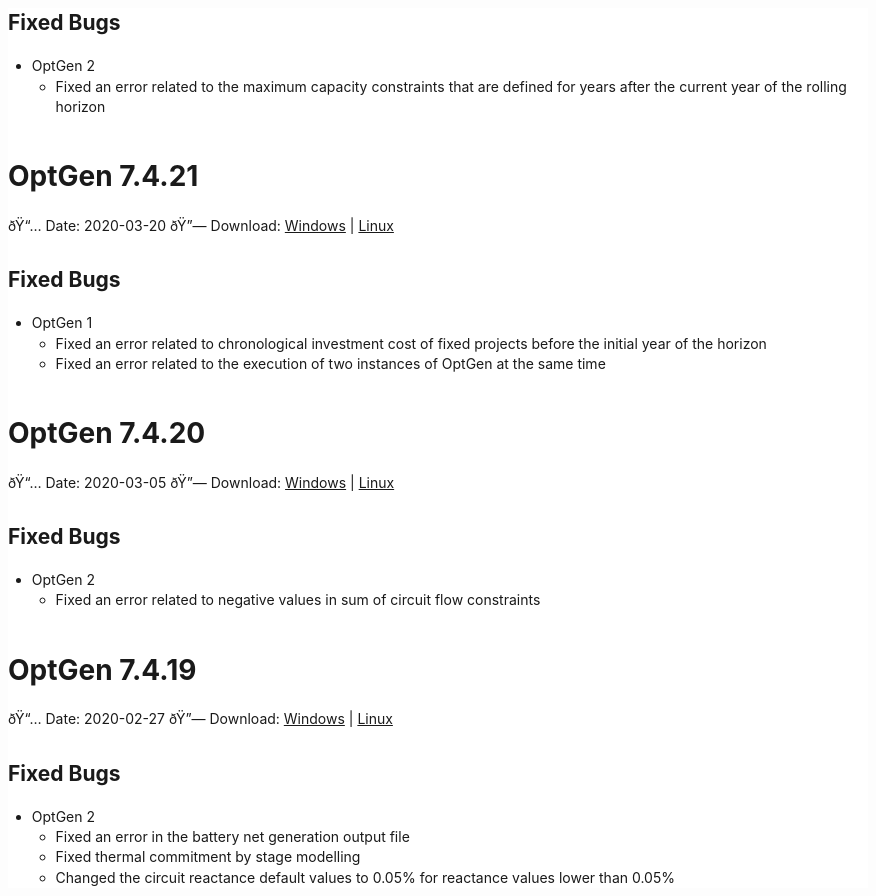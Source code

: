 ## Fixed Bugs

* OptGen 2
  * Fixed an error related to the maximum capacity constraints that are defined for years after the current year of the rolling horizon

# OptGen 7.4.21

ðŸ“… Date: 2020-03-20
ðŸ”— Download:
[Windows](https://www.psr-inc.com/app/link/?t=d&f=optgen-7.4.21-setup.zip)
\|
[Linux](https://www.psr-inc.com/app/link/?t=d&f=optgen-7.4.21-setup-linux.zip)

## Fixed Bugs

* OptGen 1
  * Fixed an error related to chronological investment cost of fixed projects before the initial year of the horizon
  * Fixed an error related to the execution of two instances of OptGen at the same time

# OptGen 7.4.20

ðŸ“… Date: 2020-03-05
ðŸ”— Download:
[Windows](https://www.psr-inc.com/app/link/?t=d&f=optgen-7.4.20-setup.zip)
\|
[Linux](https://www.psr-inc.com/app/link/?t=d&f=optgen-7.4.20-setup-linux.zip)

## Fixed Bugs

* OptGen 2
  * Fixed an error related to negative values in sum of circuit flow constraints

# OptGen 7.4.19

ðŸ“… Date: 2020-02-27
ðŸ”— Download:
[Windows](https://www.psr-inc.com/app/link/?t=d&f=optgen-7.4.19-setup.zip)
\|
[Linux](https://www.psr-inc.com/app/link/?t=d&f=optgen-7.4.19-setup-linux.zip)

## Fixed Bugs

* OptGen 2
  * Fixed an error in the battery net generation output file
  * Fixed thermal commitment by stage modelling
  * Changed the circuit reactance default values to 0.05% for reactance values lower than 0.05%
